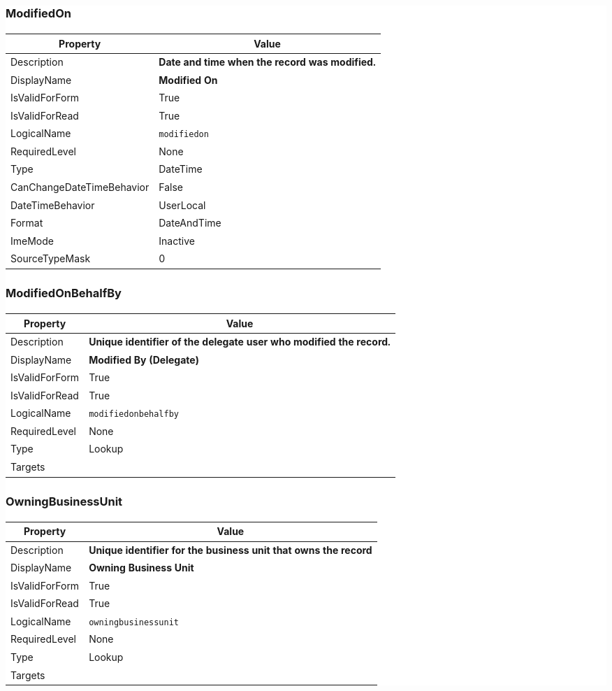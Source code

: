 ### <a name="BKMK_ModifiedOn"></a> ModifiedOn

|Property|Value|
|---|---|
|Description|**Date and time when the record was modified.**|
|DisplayName|**Modified On**|
|IsValidForForm|True|
|IsValidForRead|True|
|LogicalName|`modifiedon`|
|RequiredLevel|None|
|Type|DateTime|
|CanChangeDateTimeBehavior|False|
|DateTimeBehavior|UserLocal|
|Format|DateAndTime|
|ImeMode|Inactive|
|SourceTypeMask|0|

### <a name="BKMK_ModifiedOnBehalfBy"></a> ModifiedOnBehalfBy

|Property|Value|
|---|---|
|Description|**Unique identifier of the delegate user who modified the record.**|
|DisplayName|**Modified By (Delegate)**|
|IsValidForForm|True|
|IsValidForRead|True|
|LogicalName|`modifiedonbehalfby`|
|RequiredLevel|None|
|Type|Lookup|
|Targets||

### <a name="BKMK_OwningBusinessUnit"></a> OwningBusinessUnit

|Property|Value|
|---|---|
|Description|**Unique identifier for the business unit that owns the record**|
|DisplayName|**Owning Business Unit**|
|IsValidForForm|True|
|IsValidForRead|True|
|LogicalName|`owningbusinessunit`|
|RequiredLevel|None|
|Type|Lookup|
|Targets||

